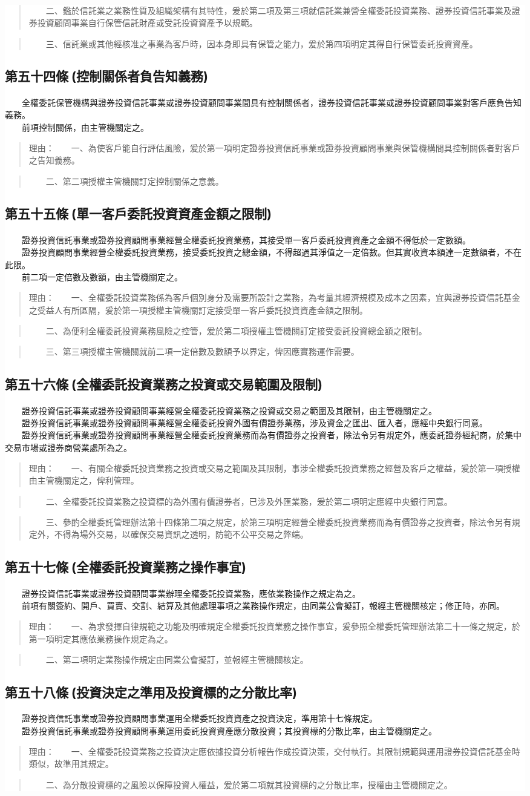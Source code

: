 > 　　二、鑑於信託業之業務性質及組織架構有其特性，爰於第二項及第三項就信託業兼營全權委託投資業務、證券投資信託事業及證券投資顧問事業自行保管信託財產或受託投資資產予以規範。

> 　　三、信託業或其他經核准之事業為客戶時，因本身即具有保管之能力，爰於第四項明定其得自行保管委託投資資產。



第五十四條 (控制關係者負告知義務)
---------------------------------
　　全權委託保管機構與證券投資信託事業或證券投資顧問事業間具有控制關係者，證券投資信託事業或證券投資顧問事業對客戶應負告知義務。  
　　前項控制關係，由主管機關定之。  
> 理由：　　一、為使客戶能自行評估風險，爰於第一項明定證券投資信託事業或證券投資顧問事業與保管機構間具控制關係者對客戶之告知義務。

> 　　二、第二項授權主管機關訂定控制關係之意義。



第五十五條 (單一客戶委託投資資產金額之限制)
-------------------------------------------
　　證券投資信託事業或證券投資顧問事業經營全權委託投資業務，其接受單一客戶委託投資資產之金額不得低於一定數額。  
　　證券投資顧問事業經營全權委託投資業務，接受委託投資之總金額，不得超過其淨值之一定倍數。但其實收資本額達一定數額者，不在此限。  
　　前二項一定倍數及數額，由主管機關定之。  
> 理由：　　一、全權委託投資業務係為客戶個別身分及需要所設計之業務，為考量其經濟規模及成本之因素，宜與證券投資信託基金之受益人有所區隔，爰於第一項授權主管機關訂定接受單一客戶委託投資資產金額之限制。

> 　　二、為便利全權委託投資業務風險之控管，爰於第二項授權主管機關訂定接受委託投資總金額之限制。

> 　　三、第三項授權主管機關就前二項一定倍數及數額予以界定，俾因應實務運作需要。



第五十六條 (全權委託投資業務之投資或交易範圍及限制)
---------------------------------------------------
　　證券投資信託事業或證券投資顧問事業經營全權委託投資業務之投資或交易之範圍及其限制，由主管機關定之。  
　　證券投資信託事業或證券投資顧問事業經營全權委託投資外國有價證券業務，涉及資金之匯出、匯入者，應經中央銀行同意。  
　　證券投資信託事業或證券投資顧問事業經營全權委託投資業務而為有價證券之投資者，除法令另有規定外，應委託證券經紀商，於集中交易市場或證券商營業處所為之。  
> 理由：　　一、有關全權委託投資業務之投資或交易之範圍及其限制，事涉全權委託投資業務之經營及客戶之權益，爰於第一項授權由主管機關定之，俾利管理。

> 　　二、全權委託投資業務之投資標的為外國有價證券者，已涉及外匯業務，爰於第二項明定應經中央銀行同意。

> 　　三、參酌全權委託管理辦法第十四條第二項之規定，於第三項明定經營全權委託投資業務而為有價證券之投資者，除法令另有規定外，不得為場外交易，以確保交易資訊之透明，防範不公平交易之弊端。



第五十七條 (全權委託投資業務之操作事宜)
---------------------------------------
　　證券投資信託事業或證券投資顧問事業辦理全權委託投資業務，應依業務操作之規定為之。  
　　前項有關簽約、開戶、買賣、交割、結算及其他處理事項之業務操作規定，由同業公會擬訂，報經主管機關核定；修正時，亦同。  
> 理由：　　一、為求發揮自律規範之功能及明確規定全權委託投資業務之操作事宜，爰參照全權委託管理辦法第二十一條之規定，於第一項明定其應依業務操作規定為之。

> 　　二、第二項明定業務操作規定由同業公會擬訂，並報經主管機關核定。



第五十八條 (投資決定之準用及投資標的之分散比率)
-----------------------------------------------
　　證券投資信託事業或證券投資顧問事業運用全權委託投資資產之投資決定，準用第十七條規定。  
　　證券投資信託事業或證券投資顧問事業運用委託投資資產應分散投資；其投資標的分散比率，由主管機關定之。  
> 理由：　　一、全權委託投資業務之投資決定應依據投資分析報告作成投資決策，交付執行。其限制規範與運用證券投資信託基金時類似，故準用其規定。

> 　　二、為分散投資標的之風險以保障投資人權益，爰於第二項就其投資標的之分散比率，授權由主管機關定之。
